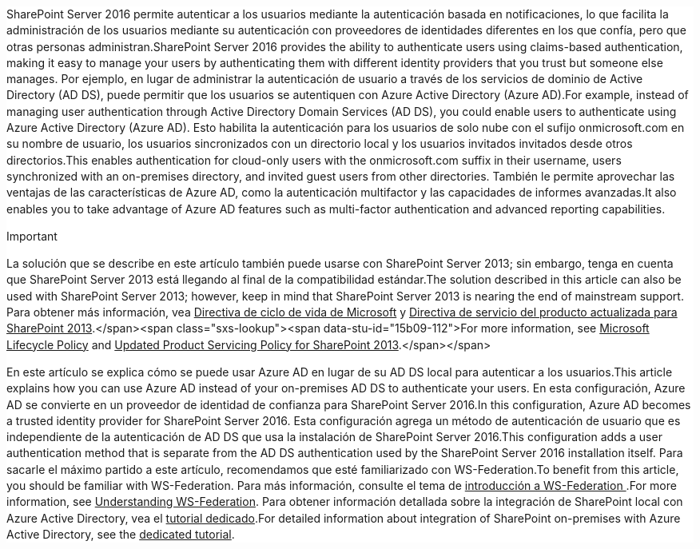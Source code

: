 <span data-ttu-id="15b09-107">SharePoint Server 2016 permite autenticar a los usuarios mediante la autenticación basada en notificaciones, lo que facilita la administración de los usuarios mediante su autenticación con proveedores de identidades diferentes en los que confía, pero que otras personas administran.</span><span class="sxs-lookup"><span data-stu-id="15b09-107">SharePoint Server 2016 provides the ability to authenticate users using claims-based authentication, making it easy to manage your users by authenticating them with different identity providers that you trust but someone else manages.</span></span> <span data-ttu-id="15b09-108">Por ejemplo, en lugar de administrar la autenticación de usuario a través de los servicios de dominio de Active Directory (AD DS), puede permitir que los usuarios se autentiquen con Azure Active Directory (Azure AD).</span><span class="sxs-lookup"><span data-stu-id="15b09-108">For example, instead of managing user authentication through Active Directory Domain Services (AD DS), you could enable users to authenticate using Azure Active Directory (Azure AD).</span></span> <span data-ttu-id="15b09-109">Esto habilita la autenticación para los usuarios de solo nube con el sufijo onmicrosoft.com en su nombre de usuario, los usuarios sincronizados con un directorio local y los usuarios invitados invitados desde otros directorios.</span><span class="sxs-lookup"><span data-stu-id="15b09-109">This enables authentication for cloud-only users with the onmicrosoft.com suffix in their username, users synchronized with an on-premises directory, and invited guest users from other directories.</span></span> <span data-ttu-id="15b09-110">También le permite aprovechar las ventajas de las características de Azure AD, como la autenticación multifactor y las capacidades de informes avanzadas.</span><span class="sxs-lookup"><span data-stu-id="15b09-110">It also enables you to take advantage of Azure AD features such as multi-factor authentication and advanced reporting capabilities.</span></span>

> [!IMPORTANT]
> <span data-ttu-id="15b09-111">La solución que se describe en este artículo también puede usarse con SharePoint Server 2013; sin embargo, tenga en cuenta que SharePoint Server 2013 está llegando al final de la compatibilidad estándar.</span><span class="sxs-lookup"><span data-stu-id="15b09-111">The solution described in this article can also be used with SharePoint Server 2013; however, keep in mind that SharePoint Server 2013 is nearing the end of mainstream support.</span></span> <span data-ttu-id="15b09-112">Para obtener más información, vea [Directiva de ciclo de vida de Microsoft](https://support.microsoft.com/en-us/lifecycle/search?alpha=SharePoint%20Server%202013) y [Directiva de servicio del producto actualizada para SharePoint 2013](https://technet.microsoft.com/library/684173bb-e90a-4eb7-b268-b8d7458bc802(v=office.16).aspx).</span><span class="sxs-lookup"><span data-stu-id="15b09-112">For more information, see [Microsoft Lifecycle Policy](https://support.microsoft.com/en-us/lifecycle/search?alpha=SharePoint%20Server%202013) and [Updated Product Servicing Policy for SharePoint 2013](https://technet.microsoft.com/library/684173bb-e90a-4eb7-b268-b8d7458bc802(v=office.16).aspx).</span></span>

<span data-ttu-id="15b09-113">En este artículo se explica cómo se puede usar Azure AD en lugar de su AD DS local para autenticar a los usuarios.</span><span class="sxs-lookup"><span data-stu-id="15b09-113">This article explains how you can use Azure AD instead of your on-premises AD DS to authenticate your users.</span></span> <span data-ttu-id="15b09-114">En esta configuración, Azure AD se convierte en un proveedor de identidad de confianza para SharePoint Server 2016.</span><span class="sxs-lookup"><span data-stu-id="15b09-114">In this configuration, Azure AD becomes a trusted identity provider for SharePoint Server 2016.</span></span> <span data-ttu-id="15b09-115">Esta configuración agrega un método de autenticación de usuario que es independiente de la autenticación de AD DS que usa la instalación de SharePoint Server 2016.</span><span class="sxs-lookup"><span data-stu-id="15b09-115">This configuration adds a user authentication method that is separate from the AD DS authentication used by the SharePoint Server 2016 installation itself.</span></span> <span data-ttu-id="15b09-116">Para sacarle el máximo partido a este artículo, recomendamos que esté familiarizado con WS-Federation.</span><span class="sxs-lookup"><span data-stu-id="15b09-116">To benefit from this article, you should be familiar with WS-Federation.</span></span> <span data-ttu-id="15b09-117">Para más información, consulte el tema de [introducción a WS-Federation ](https://go.microsoft.com/fwlink/p/?linkid=188052).</span><span class="sxs-lookup"><span data-stu-id="15b09-117">For more information, see [Understanding WS-Federation](https://go.microsoft.com/fwlink/p/?linkid=188052).</span></span> <span data-ttu-id="15b09-118">Para obtener información detallada sobre la integración de SharePoint local con Azure Active Directory, vea el [tutorial dedicado](https://docs.microsoft.com/azure/active-directory/saas-apps/sharepoint-on-premises-tutorial).</span><span class="sxs-lookup"><span data-stu-id="15b09-118">For detailed information about integration of SharePoint on-premises with Azure Active Directory, see the [dedicated tutorial](https://docs.microsoft.com/azure/active-directory/saas-apps/sharepoint-on-premises-tutorial).</span></span>
